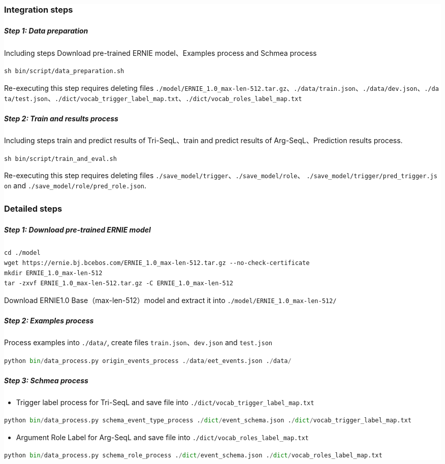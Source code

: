 ### Integration steps

##### Step 1: Data preparation

Including steps Download pre-trained ERNIE model、Examples process and Schmea process

```shell
sh bin/script/data_preparation.sh
```

Re-executing this step requires deleting files `./model/ERNIE_1.0_max-len-512.tar.gz`、`./data/train.json`、`./data/dev.json`、`./data/test.json`、`./dict/vocab_trigger_label_map.txt`、`./dict/vocab_roles_label_map.txt`

##### Step 2: Train and results process

Including steps train and predict results of Tri-SeqL、train and predict results of Arg-SeqL、Prediction results process.

```shell
sh bin/script/train_and_eval.sh
```

Re-executing this step requires deleting files `./save_model/trigger`、`./save_model/role`、 `./save_model/trigger/pred_trigger.json` and `./save_model/role/pred_role.json`.

### Detailed steps

##### Step 1: Download pre-trained ERNIE model

```shell
cd ./model
wget https://ernie.bj.bcebos.com/ERNIE_1.0_max-len-512.tar.gz --no-check-certificate
mkdir ERNIE_1.0_max-len-512
tar -zxvf ERNIE_1.0_max-len-512.tar.gz -C ERNIE_1.0_max-len-512
```
Download ERNIE1.0 Base（max-len-512）model and extract it into `./model/ERNIE_1.0_max-len-512/`


##### Step 2: Examples process


Process examples into `./data/`, create files `train.json`、`dev.json` and `test.json`

```python
python bin/data_process.py origin_events_process ./data/eet_events.json ./data/
```

##### Step 3: Schmea process

- Trigger label process for Tri-SeqL and save file into `./dict/vocab_trigger_label_map.txt`

```python
python bin/data_process.py schema_event_type_process ./dict/event_schema.json ./dict/vocab_trigger_label_map.txt
```

- Argument Role Label for Arg-SeqL and save file into `./dict/vocab_roles_label_map.txt`

```python
python bin/data_process.py schema_role_process ./dict/event_schema.json ./dict/vocab_roles_label_map.txt
```
